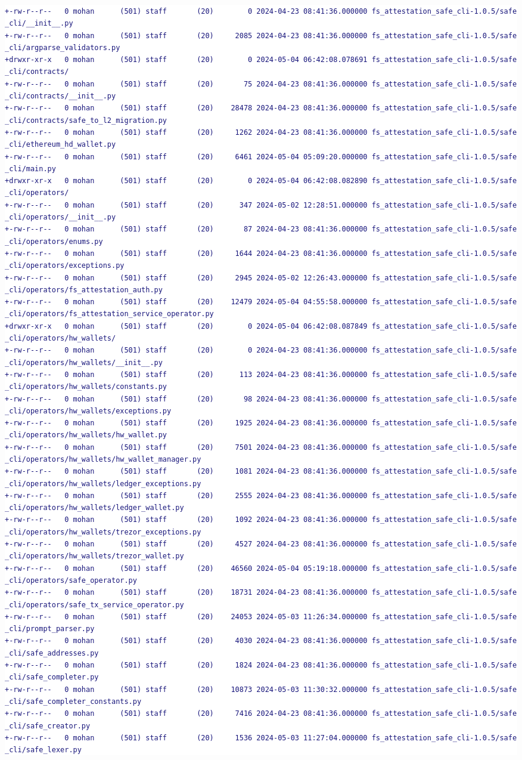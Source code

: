 ```diff
+-rw-r--r--   0 mohan      (501) staff       (20)        0 2024-04-23 08:41:36.000000 fs_attestation_safe_cli-1.0.5/safe_cli/__init__.py
+-rw-r--r--   0 mohan      (501) staff       (20)     2085 2024-04-23 08:41:36.000000 fs_attestation_safe_cli-1.0.5/safe_cli/argparse_validators.py
+drwxr-xr-x   0 mohan      (501) staff       (20)        0 2024-05-04 06:42:08.078691 fs_attestation_safe_cli-1.0.5/safe_cli/contracts/
+-rw-r--r--   0 mohan      (501) staff       (20)       75 2024-04-23 08:41:36.000000 fs_attestation_safe_cli-1.0.5/safe_cli/contracts/__init__.py
+-rw-r--r--   0 mohan      (501) staff       (20)    28478 2024-04-23 08:41:36.000000 fs_attestation_safe_cli-1.0.5/safe_cli/contracts/safe_to_l2_migration.py
+-rw-r--r--   0 mohan      (501) staff       (20)     1262 2024-04-23 08:41:36.000000 fs_attestation_safe_cli-1.0.5/safe_cli/ethereum_hd_wallet.py
+-rw-r--r--   0 mohan      (501) staff       (20)     6461 2024-05-04 05:09:20.000000 fs_attestation_safe_cli-1.0.5/safe_cli/main.py
+drwxr-xr-x   0 mohan      (501) staff       (20)        0 2024-05-04 06:42:08.082890 fs_attestation_safe_cli-1.0.5/safe_cli/operators/
+-rw-r--r--   0 mohan      (501) staff       (20)      347 2024-05-02 12:28:51.000000 fs_attestation_safe_cli-1.0.5/safe_cli/operators/__init__.py
+-rw-r--r--   0 mohan      (501) staff       (20)       87 2024-04-23 08:41:36.000000 fs_attestation_safe_cli-1.0.5/safe_cli/operators/enums.py
+-rw-r--r--   0 mohan      (501) staff       (20)     1644 2024-04-23 08:41:36.000000 fs_attestation_safe_cli-1.0.5/safe_cli/operators/exceptions.py
+-rw-r--r--   0 mohan      (501) staff       (20)     2945 2024-05-02 12:26:43.000000 fs_attestation_safe_cli-1.0.5/safe_cli/operators/fs_attestation_auth.py
+-rw-r--r--   0 mohan      (501) staff       (20)    12479 2024-05-04 04:55:58.000000 fs_attestation_safe_cli-1.0.5/safe_cli/operators/fs_attestation_service_operator.py
+drwxr-xr-x   0 mohan      (501) staff       (20)        0 2024-05-04 06:42:08.087849 fs_attestation_safe_cli-1.0.5/safe_cli/operators/hw_wallets/
+-rw-r--r--   0 mohan      (501) staff       (20)        0 2024-04-23 08:41:36.000000 fs_attestation_safe_cli-1.0.5/safe_cli/operators/hw_wallets/__init__.py
+-rw-r--r--   0 mohan      (501) staff       (20)      113 2024-04-23 08:41:36.000000 fs_attestation_safe_cli-1.0.5/safe_cli/operators/hw_wallets/constants.py
+-rw-r--r--   0 mohan      (501) staff       (20)       98 2024-04-23 08:41:36.000000 fs_attestation_safe_cli-1.0.5/safe_cli/operators/hw_wallets/exceptions.py
+-rw-r--r--   0 mohan      (501) staff       (20)     1925 2024-04-23 08:41:36.000000 fs_attestation_safe_cli-1.0.5/safe_cli/operators/hw_wallets/hw_wallet.py
+-rw-r--r--   0 mohan      (501) staff       (20)     7501 2024-04-23 08:41:36.000000 fs_attestation_safe_cli-1.0.5/safe_cli/operators/hw_wallets/hw_wallet_manager.py
+-rw-r--r--   0 mohan      (501) staff       (20)     1081 2024-04-23 08:41:36.000000 fs_attestation_safe_cli-1.0.5/safe_cli/operators/hw_wallets/ledger_exceptions.py
+-rw-r--r--   0 mohan      (501) staff       (20)     2555 2024-04-23 08:41:36.000000 fs_attestation_safe_cli-1.0.5/safe_cli/operators/hw_wallets/ledger_wallet.py
+-rw-r--r--   0 mohan      (501) staff       (20)     1092 2024-04-23 08:41:36.000000 fs_attestation_safe_cli-1.0.5/safe_cli/operators/hw_wallets/trezor_exceptions.py
+-rw-r--r--   0 mohan      (501) staff       (20)     4527 2024-04-23 08:41:36.000000 fs_attestation_safe_cli-1.0.5/safe_cli/operators/hw_wallets/trezor_wallet.py
+-rw-r--r--   0 mohan      (501) staff       (20)    46560 2024-05-04 05:19:18.000000 fs_attestation_safe_cli-1.0.5/safe_cli/operators/safe_operator.py
+-rw-r--r--   0 mohan      (501) staff       (20)    18731 2024-04-23 08:41:36.000000 fs_attestation_safe_cli-1.0.5/safe_cli/operators/safe_tx_service_operator.py
+-rw-r--r--   0 mohan      (501) staff       (20)    24053 2024-05-03 11:26:34.000000 fs_attestation_safe_cli-1.0.5/safe_cli/prompt_parser.py
+-rw-r--r--   0 mohan      (501) staff       (20)     4030 2024-04-23 08:41:36.000000 fs_attestation_safe_cli-1.0.5/safe_cli/safe_addresses.py
+-rw-r--r--   0 mohan      (501) staff       (20)     1824 2024-04-23 08:41:36.000000 fs_attestation_safe_cli-1.0.5/safe_cli/safe_completer.py
+-rw-r--r--   0 mohan      (501) staff       (20)    10873 2024-05-03 11:30:32.000000 fs_attestation_safe_cli-1.0.5/safe_cli/safe_completer_constants.py
+-rw-r--r--   0 mohan      (501) staff       (20)     7416 2024-04-23 08:41:36.000000 fs_attestation_safe_cli-1.0.5/safe_cli/safe_creator.py
+-rw-r--r--   0 mohan      (501) staff       (20)     1536 2024-05-03 11:27:04.000000 fs_attestation_safe_cli-1.0.5/safe_cli/safe_lexer.py
```
